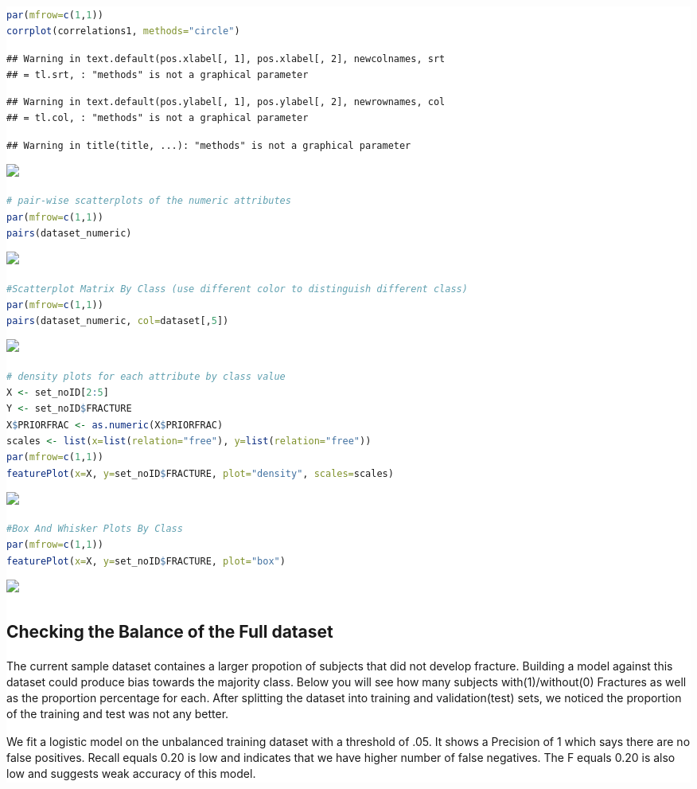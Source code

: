 ```r
par(mfrow=c(1,1))
corrplot(correlations1, methods="circle")
```

```
## Warning in text.default(pos.xlabel[, 1], pos.xlabel[, 2], newcolnames, srt
## = tl.srt, : "methods" is not a graphical parameter
```

```
## Warning in text.default(pos.ylabel[, 1], pos.ylabel[, 2], newrownames, col
## = tl.col, : "methods" is not a graphical parameter
```

```
## Warning in title(title, ...): "methods" is not a graphical parameter
```

![](EDA_files/figure-html/unnamed-chunk-4-1.png)

```r
# pair-wise scatterplots of the numeric attributes
par(mfrow=c(1,1))
pairs(dataset_numeric)
```

![](EDA_files/figure-html/unnamed-chunk-5-1.png)

```r
#Scatterplot Matrix By Class (use different color to distinguish different class)
par(mfrow=c(1,1))
pairs(dataset_numeric, col=dataset[,5])
```

![](EDA_files/figure-html/unnamed-chunk-5-2.png)

```r
# density plots for each attribute by class value
X <- set_noID[2:5]
Y <- set_noID$FRACTURE
X$PRIORFRAC <- as.numeric(X$PRIORFRAC)
scales <- list(x=list(relation="free"), y=list(relation="free"))
par(mfrow=c(1,1))
featurePlot(x=X, y=set_noID$FRACTURE, plot="density", scales=scales)
```

![](EDA_files/figure-html/unnamed-chunk-5-3.png)

```r
#Box And Whisker Plots By Class
par(mfrow=c(1,1))
featurePlot(x=X, y=set_noID$FRACTURE, plot="box")
```

![](EDA_files/figure-html/unnamed-chunk-5-4.png)
<br>
## Checking the Balance of the Full dataset
<p>The current sample dataset containes a larger propotion of subjects that did not develop fracture. Building a model against this dataset could produce bias towards the majority class. 
Below you will see how many subjects with(1)/without(0) Fractures as well as the proportion percentage for each. After splitting the dataset into training and validation(test) sets, we noticed the proportion of the training and test was not any better.
<p>We fit a logistic model on the unbalanced training dataset with a threshold of .05. It shows a Precision of 1 which says there are no false positives. Recall equals 0.20 is low and indicates that we have higher number of false negatives. The F equals 0.20 is also low and suggests weak accuracy of this model.